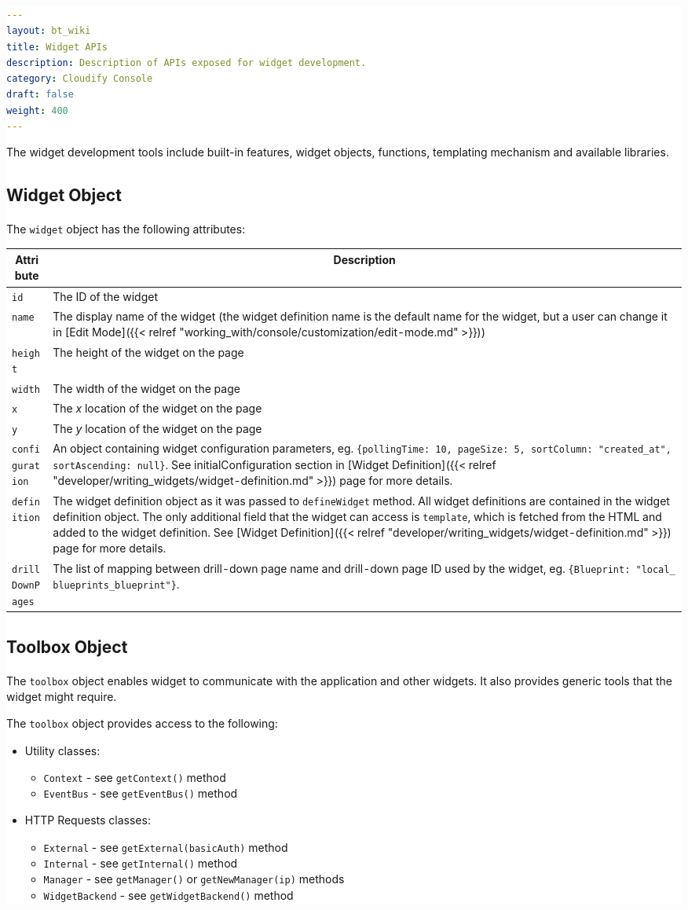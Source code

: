 ```yaml
---
layout: bt_wiki
title: Widget APIs
description: Description of APIs exposed for widget development.
category: Cloudify Console
draft: false
weight: 400
---
```


The widget development tools include built-in features, widget objects, functions, templating mechanism and available libraries.


## Widget Object

The `widget` object has the following attributes:

Attribute        | Description
---------------- | ------------
`id`             | The ID of the widget
`name`           | The display name of the widget (the widget definition name is the default name for the widget, but a user can change it in [Edit Mode]({{< relref "working_with/console/customization/edit-mode.md" >}}))
`height`         | The height of the widget on the page
`width`          | The width of the widget on the page
`x`              | The _x_ location of the widget on the page
`y`              | The _y_ location of the widget on the page
`configuration`  | An object containing widget configuration parameters, eg. `{pollingTime: 10, pageSize: 5, sortColumn: "created_at", sortAscending: null}`. See initialConfiguration section in [Widget Definition]({{< relref "developer/writing_widgets/widget-definition.md" >}}) page for more details.
`definition`     | The widget definition object as it was passed to `defineWidget` method. All widget definitions are contained in the widget definition object. The only additional field that the widget can access is `template`, which is fetched from the HTML and added to the widget definition. See [Widget Definition]({{< relref "developer/writing_widgets/widget-definition.md" >}}) page for more details.
`drillDownPages` | The list of mapping between drill-down page name and drill-down page ID used by the widget, eg. `{Blueprint: "local_blueprints_blueprint"}`.

## Toolbox Object

The `toolbox` object enables widget to communicate with the application and other widgets.
It also provides generic tools that the widget might require.

The `toolbox` object provides access to the following:

* Utility classes:
  * `Context` - see `getContext()` method
  * `EventBus` - see `getEventBus()` method

* HTTP Requests classes:
  * `External` - see `getExternal(basicAuth)` method
  * `Internal` - see `getInternal()` method
  * `Manager` - see `getManager()` or `getNewManager(ip)` methods
  * `WidgetBackend` - see `getWidgetBackend()` method
